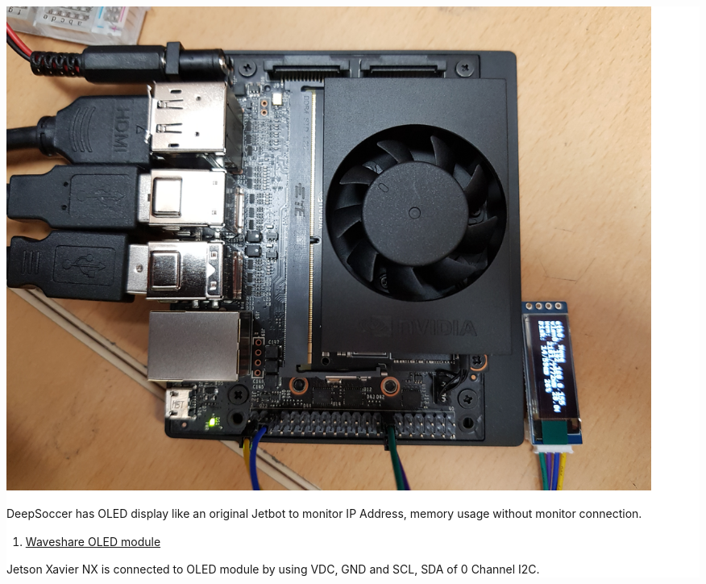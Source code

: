 <img src="/assets/deepsoccer_oled_1.jpg" width="800">

DeepSoccer has OLED display like an original Jetbot to monitor IP Address, memory usage without monitor connection.

1. [Waveshare OLED module](https://www.waveshare.com/0.91inch-oled-module.htm)

Jetson Xavier NX is connected to OLED module by using VDC, GND and SCL, SDA of 0 Channel I2C.
